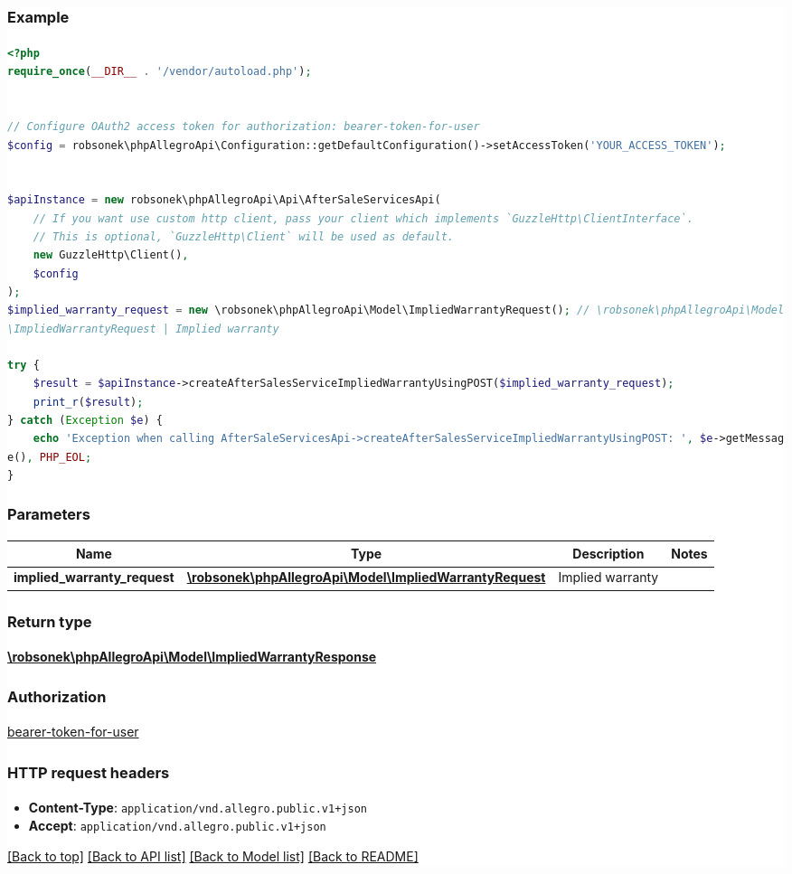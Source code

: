 ### Example

```php
<?php
require_once(__DIR__ . '/vendor/autoload.php');


// Configure OAuth2 access token for authorization: bearer-token-for-user
$config = robsonek\phpAllegroApi\Configuration::getDefaultConfiguration()->setAccessToken('YOUR_ACCESS_TOKEN');


$apiInstance = new robsonek\phpAllegroApi\Api\AfterSaleServicesApi(
    // If you want use custom http client, pass your client which implements `GuzzleHttp\ClientInterface`.
    // This is optional, `GuzzleHttp\Client` will be used as default.
    new GuzzleHttp\Client(),
    $config
);
$implied_warranty_request = new \robsonek\phpAllegroApi\Model\ImpliedWarrantyRequest(); // \robsonek\phpAllegroApi\Model\ImpliedWarrantyRequest | Implied warranty

try {
    $result = $apiInstance->createAfterSalesServiceImpliedWarrantyUsingPOST($implied_warranty_request);
    print_r($result);
} catch (Exception $e) {
    echo 'Exception when calling AfterSaleServicesApi->createAfterSalesServiceImpliedWarrantyUsingPOST: ', $e->getMessage(), PHP_EOL;
}
```

### Parameters

| Name | Type | Description  | Notes |
| ------------- | ------------- | ------------- | ------------- |
| **implied_warranty_request** | [**\robsonek\phpAllegroApi\Model\ImpliedWarrantyRequest**](../Model/ImpliedWarrantyRequest.md)| Implied warranty | |

### Return type

[**\robsonek\phpAllegroApi\Model\ImpliedWarrantyResponse**](../Model/ImpliedWarrantyResponse.md)

### Authorization

[bearer-token-for-user](../../README.md#bearer-token-for-user)

### HTTP request headers

- **Content-Type**: `application/vnd.allegro.public.v1+json`
- **Accept**: `application/vnd.allegro.public.v1+json`

[[Back to top]](#) [[Back to API list]](../../README.md#endpoints)
[[Back to Model list]](../../README.md#models)
[[Back to README]](../../README.md)
